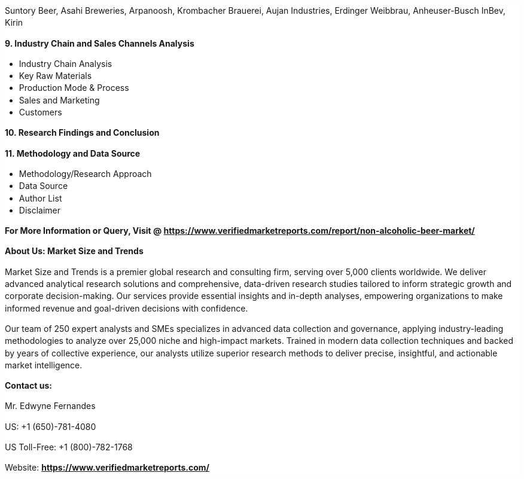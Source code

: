 Suntory Beer, Asahi Breweries, Arpanoosh, Krombacher Brauerei, Aujan Industries, Erdinger Weibbrau, Anheuser-Busch InBev, Kirin</strong></p><p><strong>9. Industry Chain and Sales Channels Analysis</strong></p><ul><li>Industry Chain Analysis</li><li>Key Raw Materials</li><li>Production Mode &amp; Process</li><li>Sales and Marketing</li><li>Customers</li></ul><p><strong>10. Research Findings and Conclusion</strong></p><p><strong>11. Methodology and Data Source</strong></p><ul><li>Methodology/Research Approach</li><li>Data Source</li><li>Author List</li><li>Disclaimer</li></ul></p><p><strong>For More Information or Query, Visit @ <a href="https://www.verifiedmarketreports.com/report/non-alcoholic-beer-market/">https://www.verifiedmarketreports.com/report/non-alcoholic-beer-market/</a></strong></p><p><strong>About Us: Market Size and Trends</strong></p><p>Market Size and Trends is a premier global research and consulting firm, serving over 5,000 clients worldwide. We deliver advanced analytical research solutions and comprehensive, data-driven research studies tailored to inform strategic growth and corporate decision-making. Our services provide essential insights and in-depth analyses, empowering organizations to make informed revenue and goal-driven decisions with confidence.</p><p>Our team of 250 expert analysts and SMEs specializes in advanced data collection and governance, applying industry-leading methodologies to analyze over 25,000 niche and high-impact markets. Trained in modern data collection techniques and backed by years of collective experience, our analysts utilize superior research methods to deliver precise, insightful, and actionable market intelligence.</p><p><strong>Contact us:</strong></p><p>Mr. Edwyne Fernandes</p><p>US: +1 (650)-781-4080</p><p>US Toll-Free: +1 (800)-782-1768</p><p>Website: <strong><a href="https://www.verifiedmarketreports.com/">https://www.verifiedmarketreports.com/</a></strong></p>
